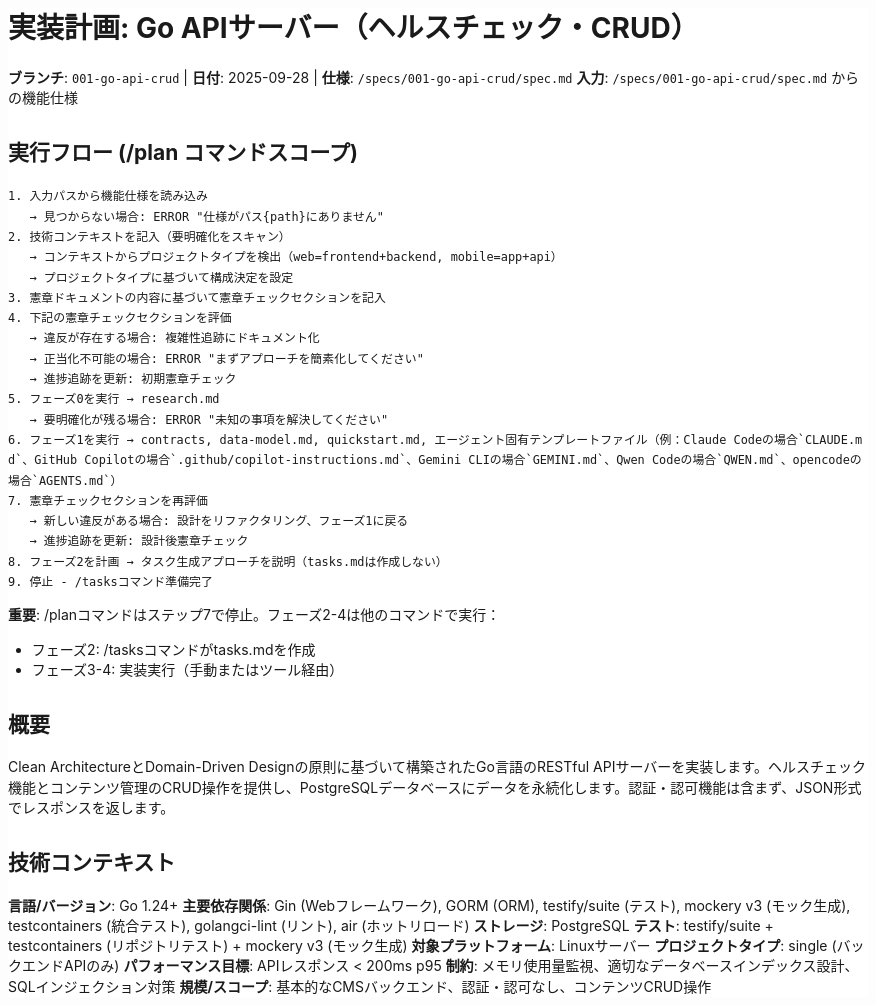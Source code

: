 
# 実装計画: Go APIサーバー（ヘルスチェック・CRUD）

**ブランチ**: `001-go-api-crud` | **日付**: 2025-09-28 | **仕様**: `/specs/001-go-api-crud/spec.md`
**入力**: `/specs/001-go-api-crud/spec.md` からの機能仕様

## 実行フロー (/plan コマンドスコープ)
```
1. 入力パスから機能仕様を読み込み
   → 見つからない場合: ERROR "仕様がパス{path}にありません"
2. 技術コンテキストを記入（要明確化をスキャン）
   → コンテキストからプロジェクトタイプを検出（web=frontend+backend, mobile=app+api）
   → プロジェクトタイプに基づいて構成決定を設定
3. 憲章ドキュメントの内容に基づいて憲章チェックセクションを記入
4. 下記の憲章チェックセクションを評価
   → 違反が存在する場合: 複雑性追跡にドキュメント化
   → 正当化不可能の場合: ERROR "まずアプローチを簡素化してください"
   → 進捗追跡を更新: 初期憲章チェック
5. フェーズ0を実行 → research.md
   → 要明確化が残る場合: ERROR "未知の事項を解決してください"
6. フェーズ1を実行 → contracts, data-model.md, quickstart.md, エージェント固有テンプレートファイル（例：Claude Codeの場合`CLAUDE.md`、GitHub Copilotの場合`.github/copilot-instructions.md`、Gemini CLIの場合`GEMINI.md`、Qwen Codeの場合`QWEN.md`、opencodeの場合`AGENTS.md`）
7. 憲章チェックセクションを再評価
   → 新しい違反がある場合: 設計をリファクタリング、フェーズ1に戻る
   → 進捗追跡を更新: 設計後憲章チェック
8. フェーズ2を計画 → タスク生成アプローチを説明（tasks.mdは作成しない）
9. 停止 - /tasksコマンド準備完了
```

**重要**: /planコマンドはステップ7で停止。フェーズ2-4は他のコマンドで実行：
- フェーズ2: /tasksコマンドがtasks.mdを作成
- フェーズ3-4: 実装実行（手動またはツール経由）

## 概要
Clean ArchitectureとDomain-Driven Designの原則に基づいて構築されたGo言語のRESTful APIサーバーを実装します。ヘルスチェック機能とコンテンツ管理のCRUD操作を提供し、PostgreSQLデータベースにデータを永続化します。認証・認可機能は含まず、JSON形式でレスポンスを返します。

## 技術コンテキスト
**言語/バージョン**: Go 1.24+
**主要依存関係**: Gin (Webフレームワーク), GORM (ORM), testify/suite (テスト), mockery v3 (モック生成), testcontainers (統合テスト), golangci-lint (リント), air (ホットリロード)
**ストレージ**: PostgreSQL
**テスト**: testify/suite + testcontainers (リポジトリテスト) + mockery v3 (モック生成)
**対象プラットフォーム**: Linuxサーバー
**プロジェクトタイプ**: single (バックエンドAPIのみ)
**パフォーマンス目標**: APIレスポンス < 200ms p95
**制約**: メモリ使用量監視、適切なデータベースインデックス設計、SQLインジェクション対策
**規模/スコープ**: 基本的なCMSバックエンド、認証・認可なし、コンテンツCRUD操作
